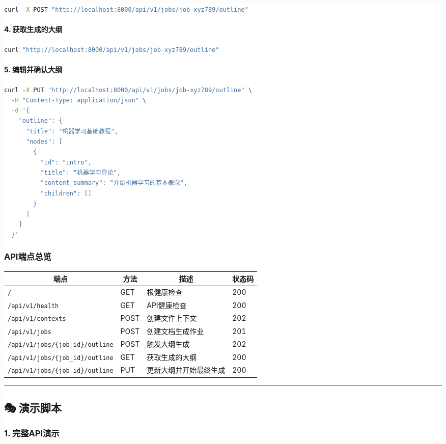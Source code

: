 ```bash
curl -X POST "http://localhost:8000/api/v1/jobs/job-xyz789/outline"
```

#### 4. 获取生成的大纲

```bash
curl "http://localhost:8000/api/v1/jobs/job-xyz789/outline"
```

#### 5. 编辑并确认大纲

```bash
curl -X PUT "http://localhost:8000/api/v1/jobs/job-xyz789/outline" \
  -H "Content-Type: application/json" \
  -d '{
    "outline": {
      "title": "机器学习基础教程",
      "nodes": [
        {
          "id": "intro",
          "title": "机器学习导论", 
          "content_summary": "介绍机器学习的基本概念",
          "children": []
        }
      ]
    }
  }'
```

### API端点总览

| 端点 | 方法 | 描述 | 状态码 |
|------|------|-----|--------|
| `/` | GET | 根健康检查 | 200 |
| `/api/v1/health` | GET | API健康检查 | 200 |
| `/api/v1/contexts` | POST | 创建文件上下文 | 202 |
| `/api/v1/jobs` | POST | 创建文档生成作业 | 201 |
| `/api/v1/jobs/{job_id}/outline` | POST | 触发大纲生成 | 202 |
| `/api/v1/jobs/{job_id}/outline` | GET | 获取生成的大纲 | 200 |
| `/api/v1/jobs/{job_id}/outline` | PUT | 更新大纲并开始最终生成 | 200 |

---

## 🎭 演示脚本

### 1. 完整API演示
